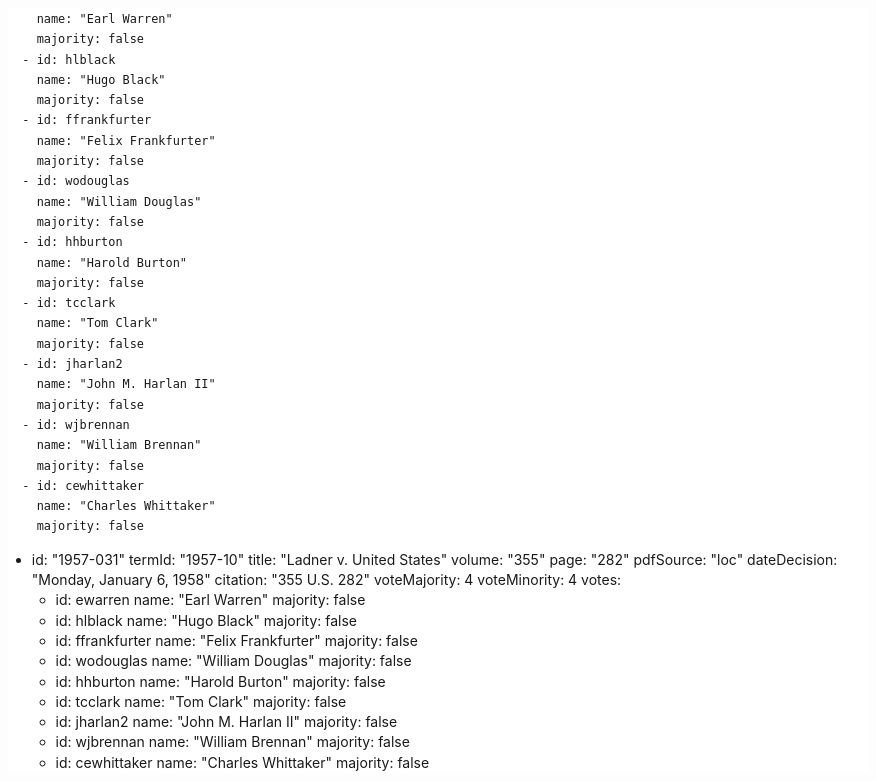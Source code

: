         name: "Earl Warren"
        majority: false
      - id: hlblack
        name: "Hugo Black"
        majority: false
      - id: ffrankfurter
        name: "Felix Frankfurter"
        majority: false
      - id: wodouglas
        name: "William Douglas"
        majority: false
      - id: hhburton
        name: "Harold Burton"
        majority: false
      - id: tcclark
        name: "Tom Clark"
        majority: false
      - id: jharlan2
        name: "John M. Harlan II"
        majority: false
      - id: wjbrennan
        name: "William Brennan"
        majority: false
      - id: cewhittaker
        name: "Charles Whittaker"
        majority: false
  - id: "1957-031"
    termId: "1957-10"
    title: "Ladner v. United States"
    volume: "355"
    page: "282"
    pdfSource: "loc"
    dateDecision: "Monday, January 6, 1958"
    citation: "355 U.S. 282"
    voteMajority: 4
    voteMinority: 4
    votes:
      - id: ewarren
        name: "Earl Warren"
        majority: false
      - id: hlblack
        name: "Hugo Black"
        majority: false
      - id: ffrankfurter
        name: "Felix Frankfurter"
        majority: false
      - id: wodouglas
        name: "William Douglas"
        majority: false
      - id: hhburton
        name: "Harold Burton"
        majority: false
      - id: tcclark
        name: "Tom Clark"
        majority: false
      - id: jharlan2
        name: "John M. Harlan II"
        majority: false
      - id: wjbrennan
        name: "William Brennan"
        majority: false
      - id: cewhittaker
        name: "Charles Whittaker"
        majority: false